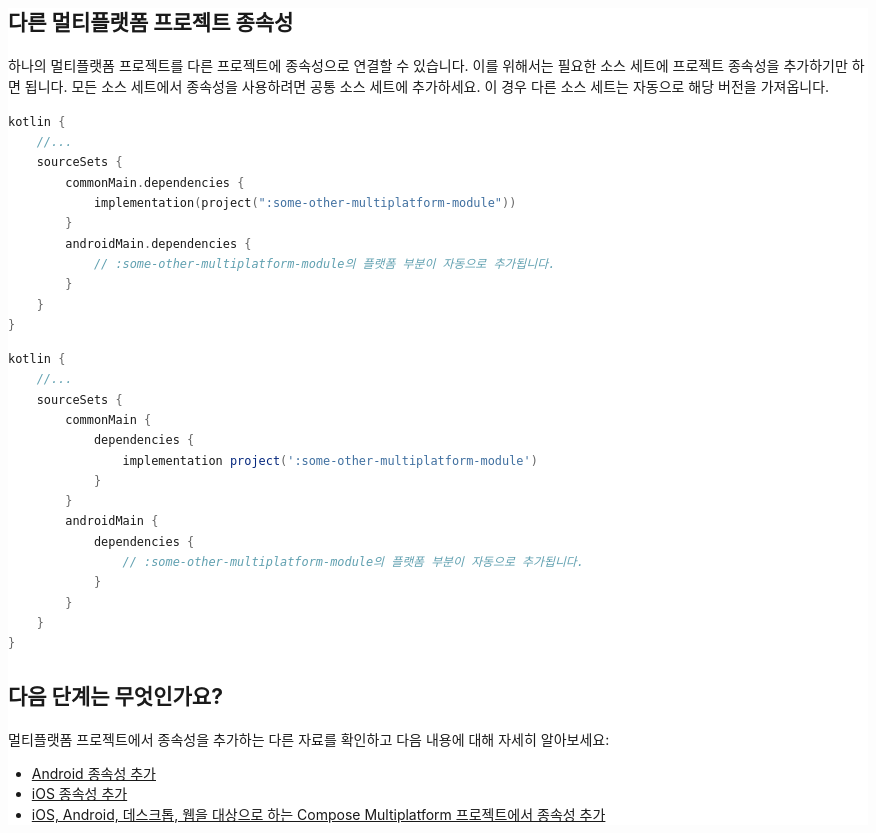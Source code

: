 </TabItem>
</Tabs>

## 다른 멀티플랫폼 프로젝트 종속성

하나의 멀티플랫폼 프로젝트를 다른 프로젝트에 종속성으로 연결할 수 있습니다. 이를 위해서는 필요한 소스 세트에 프로젝트 종속성을 추가하기만 하면 됩니다. 모든 소스 세트에서 종속성을 사용하려면 공통 소스 세트에 추가하세요. 이 경우 다른 소스 세트는 자동으로 해당 버전을 가져옵니다.

<Tabs group="build-script">
<TabItem title="Kotlin" group-key="kotlin">

```kotlin
kotlin {
    //...
    sourceSets {
        commonMain.dependencies {
            implementation(project(":some-other-multiplatform-module"))
        }
        androidMain.dependencies {
            // :some-other-multiplatform-module의 플랫폼 부분이 자동으로 추가됩니다.
        }
    }
}
```

</TabItem>
<TabItem title="Groovy" group-key="groovy">

```groovy
kotlin {
    //...
    sourceSets {
        commonMain {
            dependencies {
                implementation project(':some-other-multiplatform-module')
            }
        }
        androidMain {
            dependencies {
                // :some-other-multiplatform-module의 플랫폼 부분이 자동으로 추가됩니다.
            }
        }
    }
}
```

</TabItem>
</Tabs>

## 다음 단계는 무엇인가요?

멀티플랫폼 프로젝트에서 종속성을 추가하는 다른 자료를 확인하고 다음 내용에 대해 자세히 알아보세요:

*   [Android 종속성 추가](multiplatform-android-dependencies.md)
*   [iOS 종속성 추가](multiplatform-ios-dependencies.md)
*   [iOS, Android, 데스크톱, 웹을 대상으로 하는 Compose Multiplatform 프로젝트에서 종속성 추가](compose-multiplatform-modify-project.md#add-a-new-dependency)